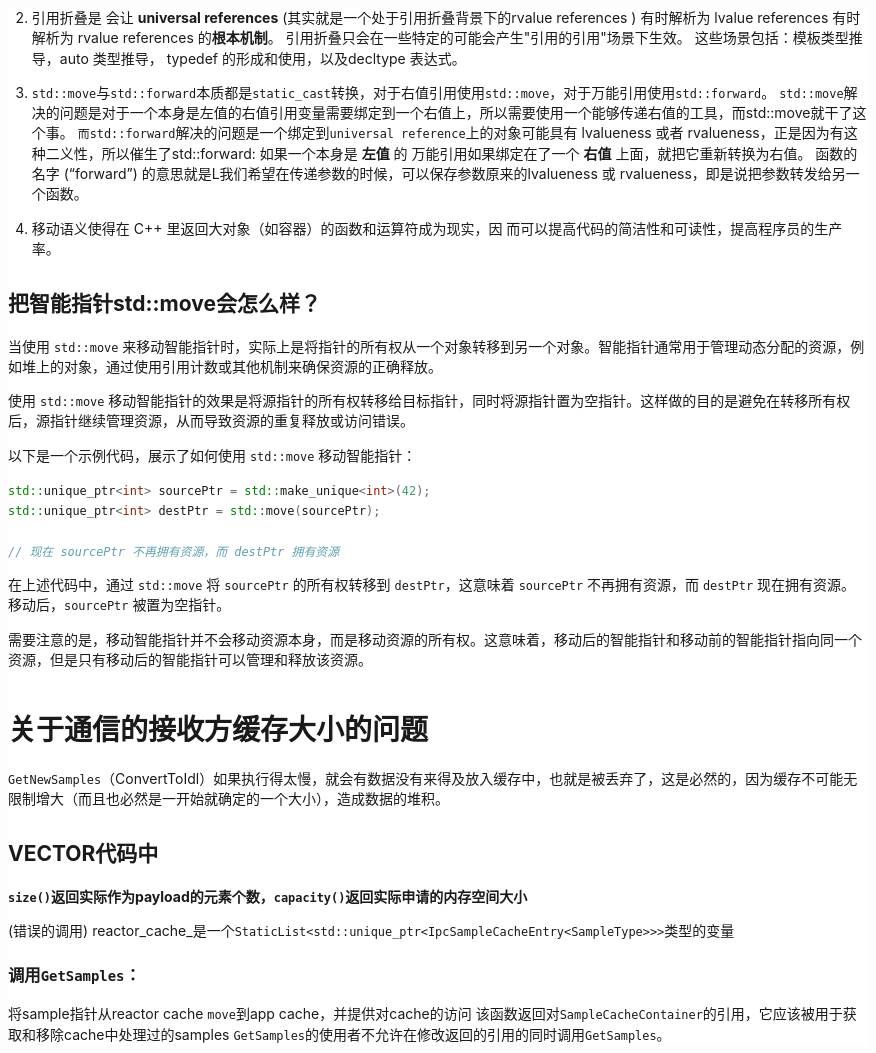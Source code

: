 2. 引用折叠是 会让 **universal references** (其实就是一个处于引用折叠背景下的rvalue references ) 有时解析为 lvalue references 有时解析为 rvalue references 的**根本机制**。
引用折叠只会在一些特定的可能会产生"引用的引用"场景下生效。 
这些场景包括：模板类型推导，auto 类型推导， typedef 的形成和使用，以及decltype 表达式。

3. `std::move`与`std::forward`本质都是`static_cast`转换，对于右值引用使用`std::move`，对于万能引用使用`std::forward`。
`std::move`解决的问题是对于一个本身是左值的右值引用变量需要绑定到一个右值上，所以需要使用一个能够传递右值的工具，而std::move就干了这个事。
`而std::forward`解决的问题是一个绑定到`universal reference`上的对象可能具有 lvalueness 或者 rvalueness，正是因为有这种二义性，所以催生了std::forward: 如果一个本身是 **左值** 的 万能引用如果绑定在了一个 **右值** 上面，就把它重新转换为右值。
函数的名字 (“forward”) 的意思就是L我们希望在传递参数的时候，可以保存参数原来的lvalueness 或 rvalueness，即是说把参数转发给另一个函数。

4. 移动语义使得在 C++ 里返回大对象（如容器）的函数和运算符成为现实，因 而可以提高代码的简洁性和可读性，提高程序员的生产率。




## 把智能指针std::move会怎么样？
当使用 `std::move` 来移动智能指针时，实际上是将指针的所有权从一个对象转移到另一个对象。智能指针通常用于管理动态分配的资源，例如堆上的对象，通过使用引用计数或其他机制来确保资源的正确释放。

使用 `std::move` 移动智能指针的效果是将源指针的所有权转移给目标指针，同时将源指针置为空指针。这样做的目的是避免在转移所有权后，源指针继续管理资源，从而导致资源的重复释放或访问错误。

以下是一个示例代码，展示了如何使用 `std::move` 移动智能指针：

```cpp
std::unique_ptr<int> sourcePtr = std::make_unique<int>(42);
std::unique_ptr<int> destPtr = std::move(sourcePtr);

// 现在 sourcePtr 不再拥有资源，而 destPtr 拥有资源
```

在上述代码中，通过 `std::move` 将 `sourcePtr` 的所有权转移到 `destPtr`，这意味着 `sourcePtr` 不再拥有资源，而 `destPtr` 现在拥有资源。移动后，`sourcePtr` 被置为空指针。

需要注意的是，移动智能指针并不会移动资源本身，而是移动资源的所有权。这意味着，移动后的智能指针和移动前的智能指针指向同一个资源，但是只有移动后的智能指针可以管理和释放该资源。








# 关于通信的接收方缓存大小的问题
`GetNewSamples`（ConvertToIdl）如果执行得太慢，就会有数据没有来得及放入缓存中，也就是被丢弃了，这是必然的，因为缓存不可能无限制增大（而且也必然是一开始就确定的一个大小），造成数据的堆积。


## VECTOR代码中
**`size()`返回实际作为payload的元素个数，`capacity()`返回实际申请的内存空间大小**

(错误的调用)
reactor_cache_是一个`StaticList<std::unique_ptr<IpcSampleCacheEntry<SampleType>>>`类型的变量
### 调用`GetSamples`：
将sample指针从reactor cache `move`到app cache，并提供对cache的访问
该函数返回对`SampleCacheContainer`的引用，它应该被用于获取和移除cache中处理过的samples
`GetSamples`的使用者不允许在修改返回的引用的同时调用`GetSamples`。

